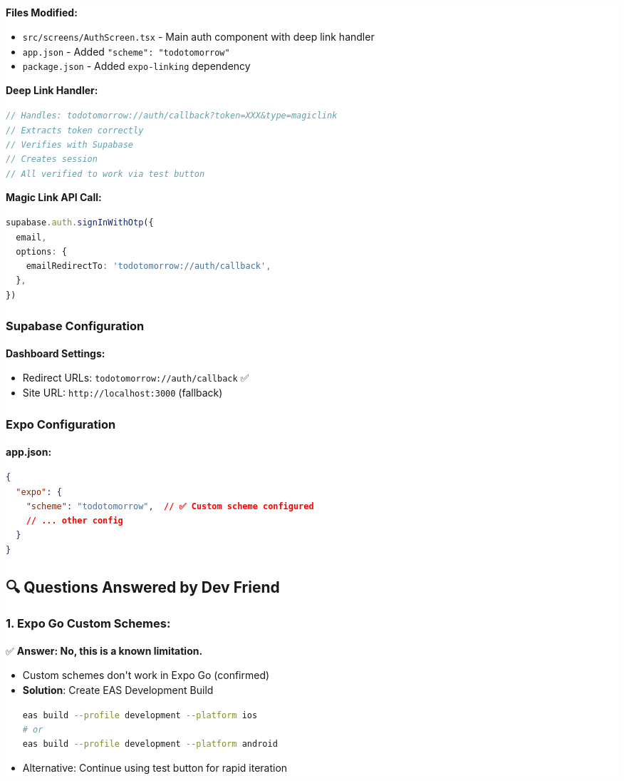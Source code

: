 **Files Modified:**
- `src/screens/AuthScreen.tsx` - Main auth component with deep link handler
- `app.json` - Added `"scheme": "todotomorrow"`
- `package.json` - Added `expo-linking` dependency

**Deep Link Handler:**
```typescript
// Handles: todotomorrow://auth/callback?token=XXX&type=magiclink
// Extracts token correctly
// Verifies with Supabase
// Creates session
// All verified to work via test button
```

**Magic Link API Call:**
```typescript
supabase.auth.signInWithOtp({
  email,
  options: {
    emailRedirectTo: 'todotomorrow://auth/callback',
  },
})
```

### Supabase Configuration

**Dashboard Settings:**
- Redirect URLs: `todotomorrow://auth/callback` ✅
- Site URL: `http://localhost:3000` (fallback)

### Expo Configuration

**app.json:**
```json
{
  "expo": {
    "scheme": "todotomorrow",  // ✅ Custom scheme configured
    // ... other config
  }
}
```

## 🔍 Questions Answered by Dev Friend

### 1. **Expo Go Custom Schemes:**
✅ **Answer: No, this is a known limitation.**
- Custom schemes don't work in Expo Go (confirmed)
- **Solution**: Create EAS Development Build
  ```bash
  eas build --profile development --platform ios
  # or
  eas build --profile development --platform android
  ```
- Alternative: Continue using test button for rapid iteration
